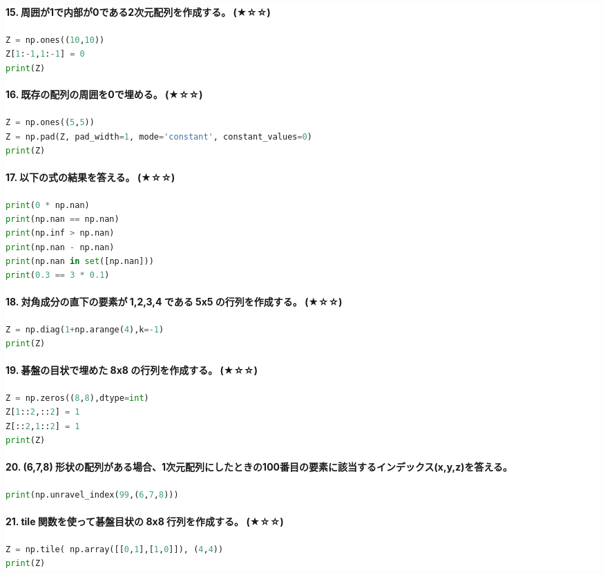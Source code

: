 #### 15. 周囲が1で内部が0である2次元配列を作成する。 (★☆☆)


```python
Z = np.ones((10,10))
Z[1:-1,1:-1] = 0
print(Z)
```

#### 16. 既存の配列の周囲を0で埋める。 (★☆☆)


```python
Z = np.ones((5,5))
Z = np.pad(Z, pad_width=1, mode='constant', constant_values=0)
print(Z)
```

#### 17. 以下の式の結果を答える。 (★☆☆)


```python
print(0 * np.nan)
print(np.nan == np.nan)
print(np.inf > np.nan)
print(np.nan - np.nan)
print(np.nan in set([np.nan]))
print(0.3 == 3 * 0.1)
```

#### 18. 対角成分の直下の要素が 1,2,3,4 である 5x5 の行列を作成する。 (★☆☆)


```python
Z = np.diag(1+np.arange(4),k=-1)
print(Z)
```

#### 19. 碁盤の目状で埋めた 8x8 の行列を作成する。 (★☆☆)


```python
Z = np.zeros((8,8),dtype=int)
Z[1::2,::2] = 1
Z[::2,1::2] = 1
print(Z)
```

#### 20. (6,7,8) 形状の配列がある場合、1次元配列にしたときの100番目の要素に該当するインデックス(x,y,z)を答える。


```python
print(np.unravel_index(99,(6,7,8)))
```

#### 21. tile 関数を使って碁盤目状の 8x8 行列を作成する。 (★☆☆)


```python
Z = np.tile( np.array([[0,1],[1,0]]), (4,4))
print(Z)
```
